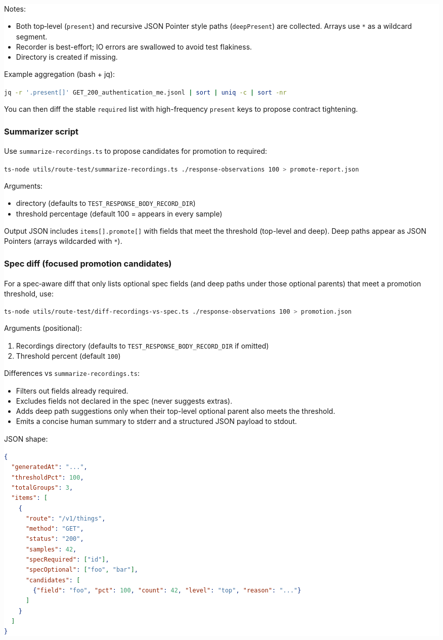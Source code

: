 Notes:
* Both top‑level (`present`) and recursive JSON Pointer style paths (`deepPresent`) are collected. Arrays use `*` as a wildcard segment.
* Recorder is best-effort; IO errors are swallowed to avoid test flakiness.
* Directory is created if missing.

Example aggregation (bash + jq):

```bash
jq -r '.present[]' GET_200_authentication_me.jsonl | sort | uniq -c | sort -nr
```

You can then diff the stable `required` list with high-frequency `present` keys to propose contract tightening.

### Summarizer script

Use `summarize-recordings.ts` to propose candidates for promotion to required:

```bash
ts-node utils/route-test/summarize-recordings.ts ./response-observations 100 > promote-report.json
```

Arguments:
* directory (defaults to `TEST_RESPONSE_BODY_RECORD_DIR`)
* threshold percentage (default 100 = appears in every sample)

Output JSON includes `items[].promote[]` with fields that meet the threshold (top-level and deep). Deep paths appear as JSON Pointers (arrays wildcarded with `*`).

### Spec diff (focused promotion candidates)

For a spec‑aware diff that only lists optional spec fields (and deep paths under those optional parents) that meet a promotion threshold, use:

```bash
ts-node utils/route-test/diff-recordings-vs-spec.ts ./response-observations 100 > promotion.json
```

Arguments (positional):
1. Recordings directory (defaults to `TEST_RESPONSE_BODY_RECORD_DIR` if omitted)
2. Threshold percent (default `100`)

Differences vs `summarize-recordings.ts`:
* Filters out fields already required.
* Excludes fields not declared in the spec (never suggests extras).
* Adds deep path suggestions only when their top-level optional parent also meets the threshold.
* Emits a concise human summary to stderr and a structured JSON payload to stdout.

JSON shape:

```json
{
  "generatedAt": "...",
  "thresholdPct": 100,
  "totalGroups": 3,
  "items": [
    {
      "route": "/v1/things",
      "method": "GET",
      "status": "200",
      "samples": 42,
      "specRequired": ["id"],
      "specOptional": ["foo", "bar"],
      "candidates": [
        {"field": "foo", "pct": 100, "count": 42, "level": "top", "reason": "..."}
      ]
    }
  ]
}
```